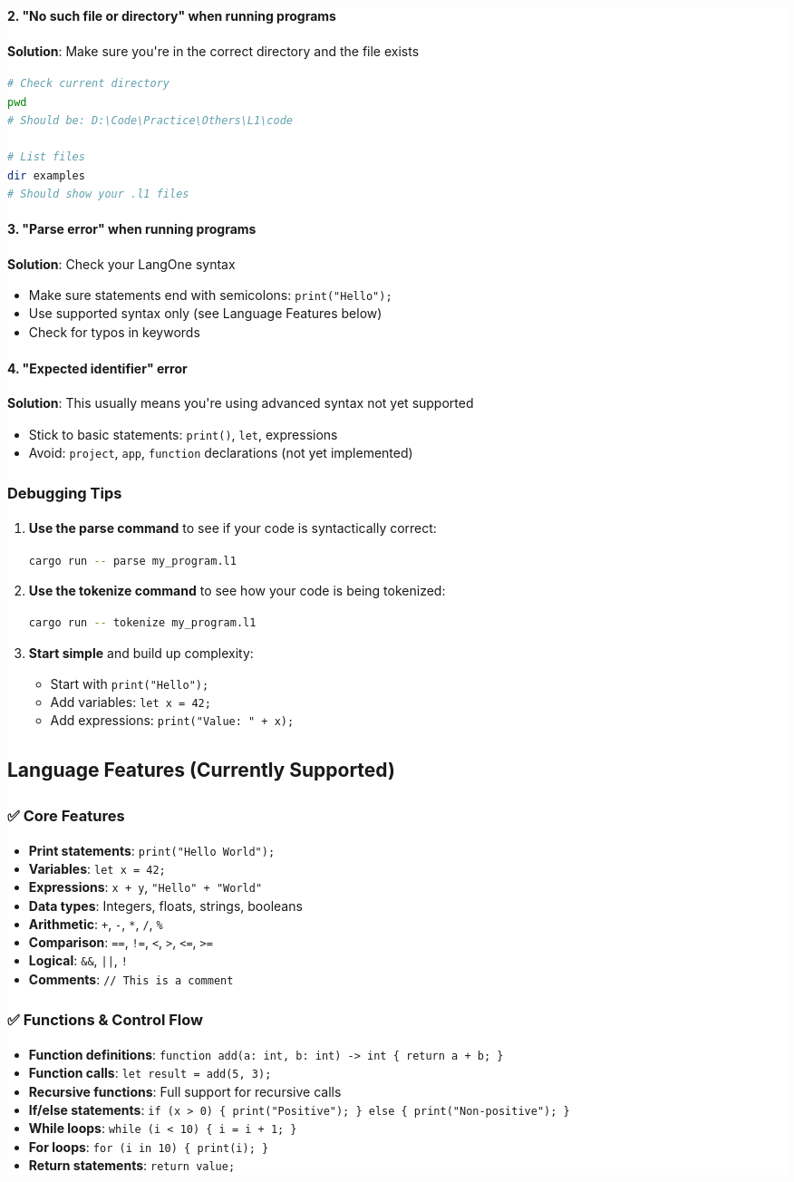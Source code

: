 #### 2. "No such file or directory" when running programs
**Solution**: Make sure you're in the correct directory and the file exists
```bash
# Check current directory
pwd
# Should be: D:\Code\Practice\Others\L1\code

# List files
dir examples
# Should show your .l1 files
```

#### 3. "Parse error" when running programs
**Solution**: Check your LangOne syntax
- Make sure statements end with semicolons: `print("Hello");`
- Use supported syntax only (see Language Features below)
- Check for typos in keywords

#### 4. "Expected identifier" error
**Solution**: This usually means you're using advanced syntax not yet supported
- Stick to basic statements: `print()`, `let`, expressions
- Avoid: `project`, `app`, `function` declarations (not yet implemented)

### Debugging Tips

1. **Use the parse command** to see if your code is syntactically correct:
   ```bash
   cargo run -- parse my_program.l1
   ```

2. **Use the tokenize command** to see how your code is being tokenized:
   ```bash
   cargo run -- tokenize my_program.l1
   ```

3. **Start simple** and build up complexity:
   - Start with `print("Hello");`
   - Add variables: `let x = 42;`
   - Add expressions: `print("Value: " + x);`

## Language Features (Currently Supported)

### ✅ Core Features
- **Print statements**: `print("Hello World");`
- **Variables**: `let x = 42;`
- **Expressions**: `x + y`, `"Hello" + "World"`
- **Data types**: Integers, floats, strings, booleans
- **Arithmetic**: `+`, `-`, `*`, `/`, `%`
- **Comparison**: `==`, `!=`, `<`, `>`, `<=`, `>=`
- **Logical**: `&&`, `||`, `!`
- **Comments**: `// This is a comment`

### ✅ Functions & Control Flow
- **Function definitions**: `function add(a: int, b: int) -> int { return a + b; }`
- **Function calls**: `let result = add(5, 3);`
- **Recursive functions**: Full support for recursive calls
- **If/else statements**: `if (x > 0) { print("Positive"); } else { print("Non-positive"); }`
- **While loops**: `while (i < 10) { i = i + 1; }`
- **For loops**: `for (i in 10) { print(i); }`
- **Return statements**: `return value;`
